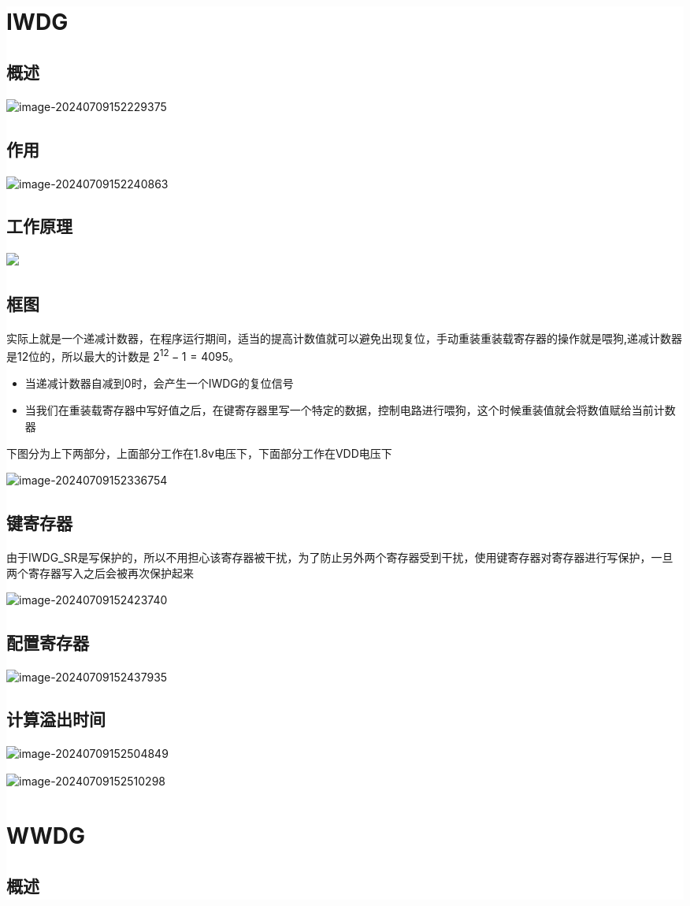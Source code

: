 # IWDG

## 概述

![image-20240709152229375](https://gitlab.com/18355291538/picture/-/raw/main/pictures/2024/07/9_15_22_29_202407091522425.png)

## 作用

![image-20240709152240863](https://gitlab.com/18355291538/picture/-/raw/main/pictures/2024/07/9_15_22_40_202407091522912.png)

## 工作原理

![](https://gitlab.com/18355291538/picture/-/raw/main/pictures/2024/07/9_15_22_40_202407091522912.png)

## 框图

实际上就是一个递减计数器，在程序运行期间，适当的提高计数值就可以避免出现复位，手动重装重装载寄存器的操作就是喂狗,递减计数器是12位的，所以最大的计数是 $2 ^ {12}-1 = 4095$。

- 当递减计数器自减到0时，会产生一个IWDG的复位信号

- 当我们在重装载寄存器中写好值之后，在键寄存器里写一个特定的数据，控制电路进行喂狗，这个时候重装值就会将数值赋给当前计数器


下图分为上下两部分，上面部分工作在1.8v电压下，下面部分工作在VDD电压下

![image-20240709152336754](https://gitlab.com/18355291538/picture/-/raw/main/pictures/2024/07/9_15_23_36_202407091523816.png)

## 键寄存器

由于IWDG_SR是写保护的，所以不用担心该寄存器被干扰，为了防止另外两个寄存器受到干扰，使用键寄存器对寄存器进行写保护，一旦两个寄存器写入之后会被再次保护起来

![image-20240709152423740](https://gitlab.com/18355291538/picture/-/raw/main/pictures/2024/07/9_15_24_23_202407091524804.png)

## 配置寄存器

![image-20240709152437935](https://gitlab.com/18355291538/picture/-/raw/main/pictures/2024/07/9_15_24_37_202407091524984.png)

## 计算溢出时间

![image-20240709152504849](https://gitlab.com/18355291538/picture/-/raw/main/pictures/2024/07/9_15_25_4_202407091525907.png)

![image-20240709152510298](https://gitlab.com/18355291538/picture/-/raw/main/pictures/2024/07/9_15_25_10_202407091525352.png)

# WWDG

## 概述
